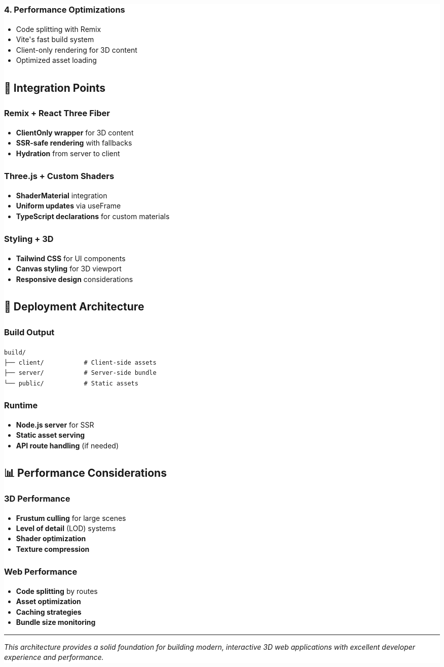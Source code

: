 ### 4. Performance Optimizations
- Code splitting with Remix
- Vite's fast build system
- Client-only rendering for 3D content
- Optimized asset loading

## 🔌 Integration Points

### Remix + React Three Fiber
- **ClientOnly wrapper** for 3D content
- **SSR-safe rendering** with fallbacks
- **Hydration** from server to client

### Three.js + Custom Shaders
- **ShaderMaterial** integration
- **Uniform updates** via useFrame
- **TypeScript declarations** for custom materials

### Styling + 3D
- **Tailwind CSS** for UI components
- **Canvas styling** for 3D viewport
- **Responsive design** considerations

## 🚀 Deployment Architecture

### Build Output
```
build/
├── client/           # Client-side assets
├── server/           # Server-side bundle
└── public/           # Static assets
```

### Runtime
- **Node.js server** for SSR
- **Static asset serving**
- **API route handling** (if needed)

## 📊 Performance Considerations

### 3D Performance
- **Frustum culling** for large scenes
- **Level of detail** (LOD) systems
- **Shader optimization**
- **Texture compression**

### Web Performance
- **Code splitting** by routes
- **Asset optimization**
- **Caching strategies**
- **Bundle size monitoring**

---

*This architecture provides a solid foundation for building modern, interactive 3D web applications with excellent developer experience and performance.* 